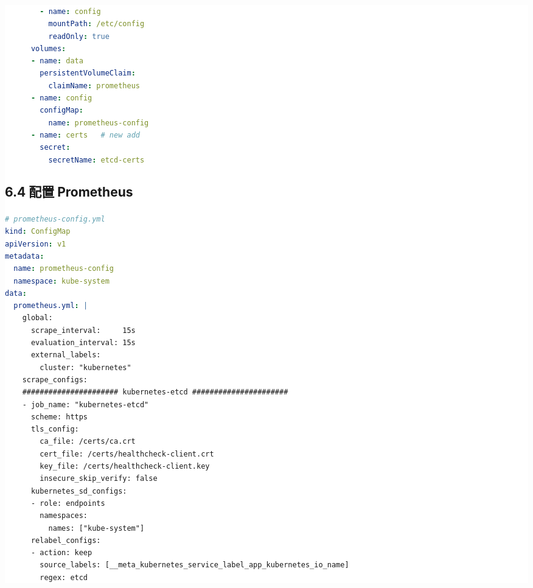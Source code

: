 ```yaml
        - name: config
          mountPath: /etc/config
          readOnly: true
      volumes:
      - name: data
        persistentVolumeClaim:
          claimName: prometheus
      - name: config
        configMap:
          name: prometheus-config
      - name: certs   # new add
        secret:      
          secretName: etcd-certs      
```



## 6.4 配置 Prometheus

```yml
# prometheus-config.yml
kind: ConfigMap
apiVersion: v1
metadata:
  name: prometheus-config
  namespace: kube-system
data:
  prometheus.yml: |
    global:
      scrape_interval:     15s
      evaluation_interval: 15s
      external_labels:
        cluster: "kubernetes"
    scrape_configs:
    ###################### kubernetes-etcd ######################
    - job_name: "kubernetes-etcd"
      scheme: https
      tls_config:
        ca_file: /certs/ca.crt
        cert_file: /certs/healthcheck-client.crt
        key_file: /certs/healthcheck-client.key
        insecure_skip_verify: false
      kubernetes_sd_configs:
      - role: endpoints
        namespaces:               
          names: ["kube-system"]         
      relabel_configs:
      - action: keep
        source_labels: [__meta_kubernetes_service_label_app_kubernetes_io_name]
        regex: etcd    
```
